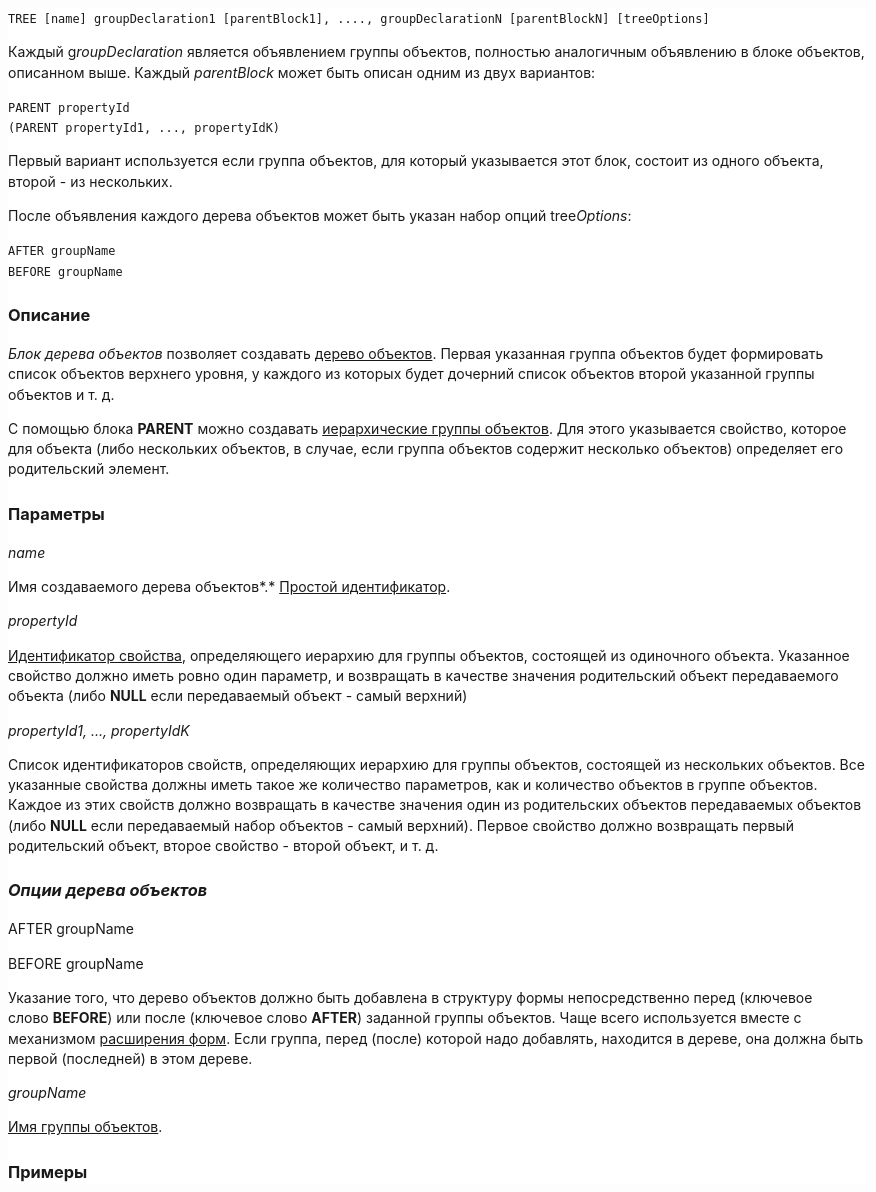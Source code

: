     TREE [name] groupDeclaration1 [parentBlock1], ...., groupDeclarationN [parentBlockN] [treeOptions]

Каждый g*roupDeclaration* является объявлением группы объектов, полностью аналогичным объявлению в блоке объектов, описанном выше. Каждый *parentBlock* может быть описан одним из двух вариантов:

    PARENT propertyId
    (PARENT propertyId1, ..., propertyIdK)

Первый вариант используется если группа объектов, для который указывается этот блок, состоит из одного объекта, второй - из нескольких.

После объявления каждого дерева объектов может быть указан набор опций tree*Options*:

    AFTER groupName
    BEFORE groupName

### Описание

*Блок дерева объектов* позволяет создавать [дерево объектов](Interactive_view.md#tree). Первая указанная группа объектов будет формировать список объектов верхнего уровня, у каждого из которых будет дочерний список объектов второй указанной группы объектов и т. д.

С помощью блока **PARENT** можно создавать [иерархические группы объектов](Interactive_view.md#treegroup-broken). Для этого указывается свойство, которое для объекта (либо нескольких объектов, в случае, если группа объектов содержит несколько объектов) определяет его родительский элемент.

### Параметры

*name*

Имя создаваемого дерева объектов*.* [Простой идентификатор](IDs.md#id-broken). 

*propertyId*

[Идентификатор свойства](IDs.md#propertyid-broken), определяющего иерархию для группы объектов, состоящей из одиночного объекта. Указанное свойство должно иметь ровно один параметр, и возвращать в качестве значения родительский объект передаваемого объекта (либо **NULL** если передаваемый объект - самый верхний)

*propertyId1, ..., propertyIdK*

Список идентификаторов свойств, определяющих иерархию для группы объектов, состоящей из нескольких объектов. Все указанные свойства должны иметь такое же количество параметров, как и количество объектов в группе объектов. Каждое из этих свойств должно возвращать в качестве значения один из родительских объектов передаваемых объектов (либо **NULL** если передаваемый набор объектов - самый верхний). Первое свойство должно возвращать первый родительский объект, второе свойство - второй объект, и т. д.

### *Опции дерева объектов*

AFTER groupName

BEFORE groupName

Указание того, что дерево объектов должно быть добавлена в структуру формы непосредственно перед (ключевое слово **BEFORE**) или после (ключевое слово **AFTER**) заданной группы объектов. Чаще всего используется вместе с механизмом [расширения форм](Form_extension.md). Если группа, перед (после) которой надо добавлять, находится в дереве, она должна быть первой (последней) в этом дереве.

*groupName*

[Имя группы объектов](#groupName-broken). 

### Примеры


<CodeSample url="https://ru-documentation.lsfusion.org/sample?file=FormSample&block=tree"/>

  
